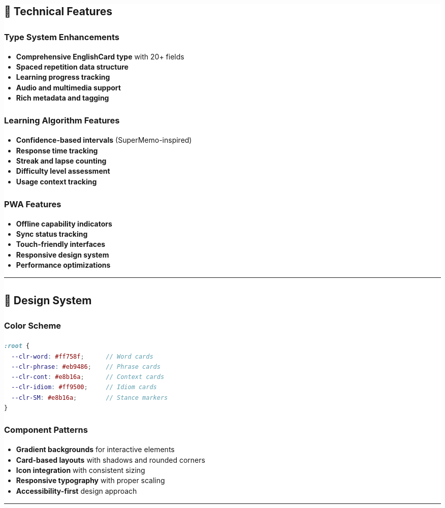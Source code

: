 
## 🔧 Technical Features

### Type System Enhancements

- **Comprehensive EnglishCard type** with 20+ fields
- **Spaced repetition data structure**
- **Learning progress tracking**
- **Audio and multimedia support**
- **Rich metadata and tagging**

### Learning Algorithm Features

- **Confidence-based intervals** (SuperMemo-inspired)
- **Response time tracking**
- **Streak and lapse counting**
- **Difficulty level assessment**
- **Usage context tracking**

### PWA Features

- **Offline capability indicators**
- **Sync status tracking**
- **Touch-friendly interfaces**
- **Responsive design system**
- **Performance optimizations**

---

## 🎨 Design System

### Color Scheme

```scss
:root {
  --clr-word: #ff758f;      // Word cards
  --clr-phrase: #eb9486;    // Phrase cards  
  --clr-cont: #e8b16a;      // Context cards
  --clr-idiom: #ff9500;     // Idiom cards
  --clr-SM: #e8b16a;        // Stance markers
}
```

### Component Patterns

- **Gradient backgrounds** for interactive elements
- **Card-based layouts** with shadows and rounded corners
- **Icon integration** with consistent sizing
- **Responsive typography** with proper scaling
- **Accessibility-first** design approach

---
